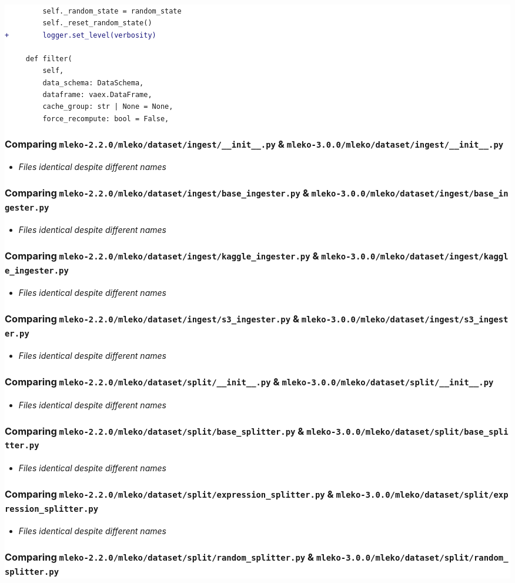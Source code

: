 ```diff
         self._random_state = random_state
         self._reset_random_state()
+        logger.set_level(verbosity)
 
     def filter(
         self,
         data_schema: DataSchema,
         dataframe: vaex.DataFrame,
         cache_group: str | None = None,
         force_recompute: bool = False,
```

### Comparing `mleko-2.2.0/mleko/dataset/ingest/__init__.py` & `mleko-3.0.0/mleko/dataset/ingest/__init__.py`

 * *Files identical despite different names*

### Comparing `mleko-2.2.0/mleko/dataset/ingest/base_ingester.py` & `mleko-3.0.0/mleko/dataset/ingest/base_ingester.py`

 * *Files identical despite different names*

### Comparing `mleko-2.2.0/mleko/dataset/ingest/kaggle_ingester.py` & `mleko-3.0.0/mleko/dataset/ingest/kaggle_ingester.py`

 * *Files identical despite different names*

### Comparing `mleko-2.2.0/mleko/dataset/ingest/s3_ingester.py` & `mleko-3.0.0/mleko/dataset/ingest/s3_ingester.py`

 * *Files identical despite different names*

### Comparing `mleko-2.2.0/mleko/dataset/split/__init__.py` & `mleko-3.0.0/mleko/dataset/split/__init__.py`

 * *Files identical despite different names*

### Comparing `mleko-2.2.0/mleko/dataset/split/base_splitter.py` & `mleko-3.0.0/mleko/dataset/split/base_splitter.py`

 * *Files identical despite different names*

### Comparing `mleko-2.2.0/mleko/dataset/split/expression_splitter.py` & `mleko-3.0.0/mleko/dataset/split/expression_splitter.py`

 * *Files identical despite different names*

### Comparing `mleko-2.2.0/mleko/dataset/split/random_splitter.py` & `mleko-3.0.0/mleko/dataset/split/random_splitter.py`
